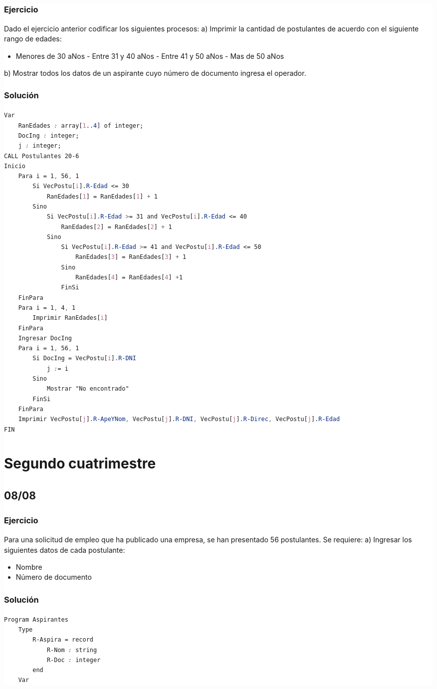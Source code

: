 ### Ejercicio
Dado el ejercicio anterior codificar los siguientes procesos: 
a) Imprimir la cantidad de postulantes de acuerdo con el siguiente rango de edades: 

- Menores de 30 aNos - Entre 31 y 40 aNos - Entre 41 y 50 aNos - Mas de 50 aNos 

b) Mostrar todos los datos de un aspirante cuyo número de documento ingresa el operador.

### Solución
```CSS
Var
	RanEdades : array[1..4] of integer;
	DocIng : integer;
	j : integer;
CALL Postulantes 20-6
Inicio
	Para i = 1, 56, 1
		Si VecPostu[i].R-Edad <= 30
			RanEdades[1] = RanEdades[1] + 1
		Sino
			Si VecPostu[i].R-Edad >= 31 and VecPostu[i].R-Edad <= 40
				RanEdades[2] = RanEdades[2] + 1
			Sino
				Si VecPostu[i].R-Edad >= 41 and VecPostu[i].R-Edad <= 50
					RanEdades[3] = RanEdades[3] + 1
				Sino
					RanEdades[4] = RanEdades[4] +1
				FinSi
	FinPara
	Para i = 1, 4, 1
		Imprimir RanEdades[i]
	FinPara
	Ingresar DocIng
	Para i = 1, 56, 1
		Si DocIng = VecPostu[i].R-DNI
			j := i
		Sino
			Mostrar "No encontrado"
		FinSi
	FinPara
	Imprimir VecPostu[j].R-ApeYNom, VecPostu[j].R-DNI, VecPostu[j].R-Direc, VecPostu[j].R-Edad
FIN
```
# Segundo cuatrimestre
## 08/08
### Ejercicio
Para una solicitud de empleo que ha publicado una empresa, se han presentado 56 postulantes. Se requiere:
a) Ingresar los siguientes datos de cada postulante:
- Nombre
- Número de documento
### Solución
```CSS
Program Aspirantes
    Type
        R-Aspira = record
            R-Nom : string
            R-Doc : integer
        end
    Var
```